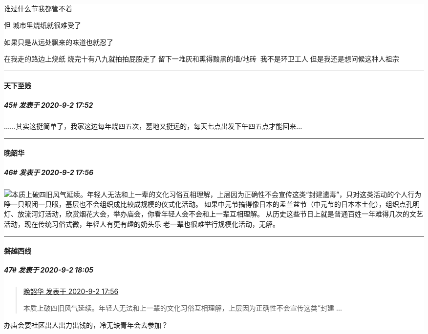 


谁过什么节我都管不着


但 城市里烧纸就很难受了


如果只是从远处飘来的味道也就忍了


在我走的路边上烧纸 烧完十有八九就拍拍屁股走了 留下一堆灰和熏得黢黑的墙/地砖  我不是环卫工人 但是我还是想问候这种人祖宗







*****

####  天下至贱  
##### 45#       发表于 2020-9-2 17:52




……其实这挺简单了，我家这边每年烧四五次，墓地又挺远的，每天七点出发下午四五点才能回来…







*****

####  晚韶华  
##### 46#       发表于 2020-9-2 17:56



<img src="https://static.saraba1st.com/image/smiley/face2017/019.png" referrerpolicy="no-referrer">本质上破四旧风气延续。年轻人无法和上一辈的文化习俗互相理解，上层因为正确性不会宣传这类“封建遗毒”，只对这类活动的个人行为睁一只眼闭一只眼，基层也不会组织成比较成规模的仪式化活动。
如果中元节搞得像日本的盂兰盆节（中元节的日本本土化），组织点孔明灯、放流河灯活动，欣赏烟花大会，举办庙会，你看年轻人会不会和上一辈互相理解。
从历史这些节日上就是普通百姓一年难得几次的文艺活动，现在传统习俗式微，年轻人有更有趣的奶头乐 老一辈也很难举行规模化活动，无解。







*****

####  磐越西线  
##### 47#       发表于 2020-9-2 18:05



<blockquote><a href="httphttps://bbs.saraba1st.com/2b/forum.php?mod=redirect&amp;goto=findpost&amp;pid=48622054&amp;ptid=1957838" target="_blank">晚韶华 发表于 2020-9-2 17:56</a>

本质上破四旧风气延续。年轻人无法和上一辈的文化习俗互相理解，上层因为正确性不会宣传这类“封建 ...</blockquote>
办庙会要社区出人出力出钱的，冷无缺青年会去参加？



